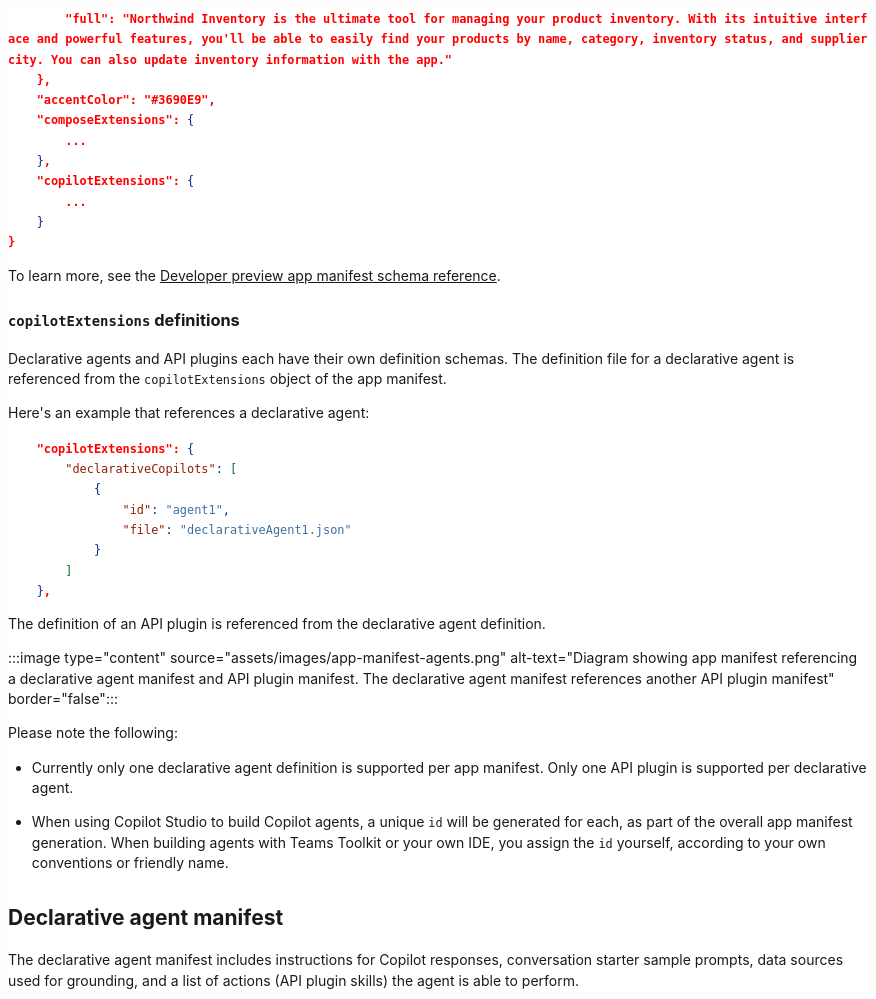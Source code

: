 ```json
        "full": "Northwind Inventory is the ultimate tool for managing your product inventory. With its intuitive interface and powerful features, you'll be able to easily find your products by name, category, inventory status, and supplier city. You can also update inventory information with the app."
    },
    "accentColor": "#3690E9",
    "composeExtensions": {
        ...
    },
    "copilotExtensions": {
        ...
    }
}
```

To learn more, see the [Developer preview app manifest schema reference](/microsoftteams/platform/resources/schema/manifest-schema?context=/microsoft-365-copilot/extensibility/context).

### `copilotExtensions` definitions

Declarative agents and API plugins each have their own definition schemas. The definition file for a declarative agent is referenced from the `copilotExtensions` object of the app manifest.

Here's an example that references a declarative agent:

```json
    "copilotExtensions": {
        "declarativeCopilots": [
            {
                "id": "agent1",
                "file": "declarativeAgent1.json"
            }
        ]
    },
```

The definition of an API plugin is referenced from the declarative agent definition.

:::image type="content" source="assets/images/app-manifest-agents.png" alt-text="Diagram showing app manifest referencing a declarative agent manifest and API plugin manifest. The declarative agent manifest references another API plugin manifest" border="false":::

Please note the following:

- Currently only one declarative agent definition is supported per app manifest. Only one API plugin is supported per declarative agent.

- When using Copilot Studio to build Copilot agents, a unique `id` will be generated for each, as part of the overall app manifest generation. When building agents with Teams Toolkit or your own IDE, you assign the `id` yourself, according to your own conventions or friendly name.

## Declarative agent manifest

The declarative agent manifest includes instructions for Copilot responses, conversation starter sample prompts, data sources used for grounding, and a list of actions (API plugin skills) the agent is able to perform.

